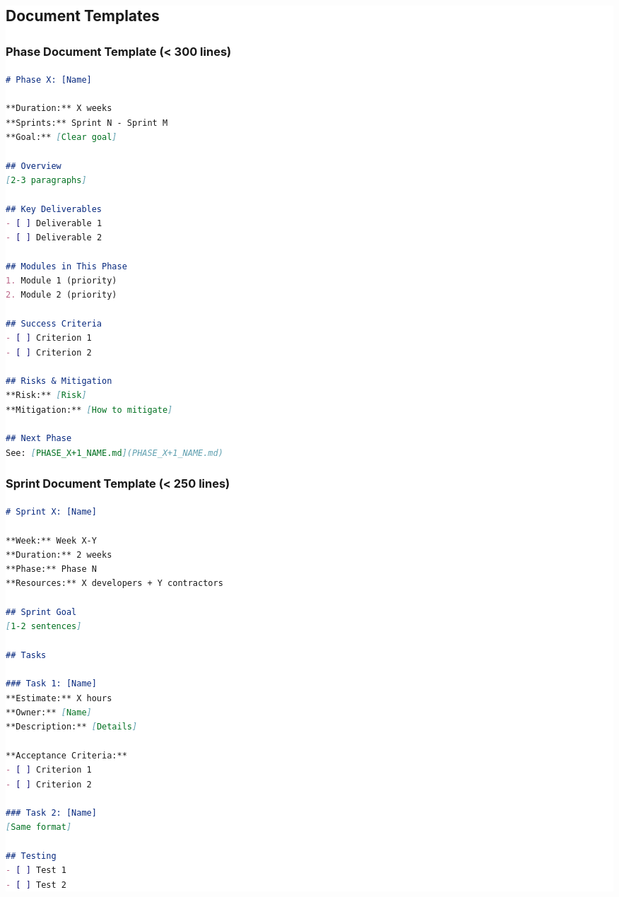 
## Document Templates

### Phase Document Template (< 300 lines)
```markdown
# Phase X: [Name]

**Duration:** X weeks
**Sprints:** Sprint N - Sprint M
**Goal:** [Clear goal]

## Overview
[2-3 paragraphs]

## Key Deliverables
- [ ] Deliverable 1
- [ ] Deliverable 2

## Modules in This Phase
1. Module 1 (priority)
2. Module 2 (priority)

## Success Criteria
- [ ] Criterion 1
- [ ] Criterion 2

## Risks & Mitigation
**Risk:** [Risk]
**Mitigation:** [How to mitigate]

## Next Phase
See: [PHASE_X+1_NAME.md](PHASE_X+1_NAME.md)
```

### Sprint Document Template (< 250 lines)
```markdown
# Sprint X: [Name]

**Week:** Week X-Y
**Duration:** 2 weeks
**Phase:** Phase N
**Resources:** X developers + Y contractors

## Sprint Goal
[1-2 sentences]

## Tasks

### Task 1: [Name]
**Estimate:** X hours
**Owner:** [Name]
**Description:** [Details]

**Acceptance Criteria:**
- [ ] Criterion 1
- [ ] Criterion 2

### Task 2: [Name]
[Same format]

## Testing
- [ ] Test 1
- [ ] Test 2
```